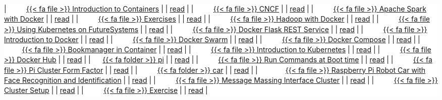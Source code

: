 | &nbsp;&nbsp;&nbsp;&nbsp;&nbsp;&nbsp;&nbsp;&nbsp; [{{< fa file >}} Introduction to Containers](https://github.com/cloudmesh-community/book/blob/master/chapters//container/container.md)  |  |  [read](https://github.com/cybertraining-community/book/blob/master/chapters//container/container.md)  |
| &nbsp;&nbsp;&nbsp;&nbsp;&nbsp;&nbsp;&nbsp;&nbsp; [{{< fa file >}} CNCF](https://github.com/cloudmesh-community/book/blob/master/chapters//container/cncf.md)  |  |  [read](https://github.com/cybertraining-community/book/blob/master/chapters//container/cncf.md)  |
| &nbsp;&nbsp;&nbsp;&nbsp;&nbsp;&nbsp;&nbsp;&nbsp; [{{< fa file >}} Apache Spark with Docker](https://github.com/cloudmesh-community/book/blob/master/chapters//container/docker-spark.md)  |  |  [read](https://github.com/cybertraining-community/book/blob/master/chapters//container/docker-spark.md)  |
| &nbsp;&nbsp;&nbsp;&nbsp;&nbsp;&nbsp;&nbsp;&nbsp; [{{< fa file >}} Exercises](https://github.com/cloudmesh-community/book/blob/master/chapters//container/exercise.md)  |  |  [read](https://github.com/cybertraining-community/book/blob/master/chapters//container/exercise.md)  |
| &nbsp;&nbsp;&nbsp;&nbsp;&nbsp;&nbsp;&nbsp;&nbsp; [{{< fa file >}} Hadoop with Docker](https://github.com/cloudmesh-community/book/blob/master/chapters//container/docker-hadoop.md)  |  |  [read](https://github.com/cybertraining-community/book/blob/master/chapters//container/docker-hadoop.md)  |
| &nbsp;&nbsp;&nbsp;&nbsp;&nbsp;&nbsp;&nbsp;&nbsp; [{{< fa file >}} Using Kubernetes on FutureSystems](https://github.com/cloudmesh-community/book/blob/master/chapters//container/kubernetes-fs.md)  |  |  [read](https://github.com/cybertraining-community/book/blob/master/chapters//container/kubernetes-fs.md)  |
| &nbsp;&nbsp;&nbsp;&nbsp;&nbsp;&nbsp;&nbsp;&nbsp; [{{< fa file >}} Docker Flask REST Service](https://github.com/cloudmesh-community/book/blob/master/chapters//container/docker-rest.md)  |  |  [read](https://github.com/cybertraining-community/book/blob/master/chapters//container/docker-rest.md)  |
| &nbsp;&nbsp;&nbsp;&nbsp;&nbsp;&nbsp;&nbsp;&nbsp; [{{< fa file >}} Introduction to Docker](https://github.com/cloudmesh-community/book/blob/master/chapters//container/docker-intro.md)  |  |  [read](https://github.com/cybertraining-community/book/blob/master/chapters//container/docker-intro.md)  |
| &nbsp;&nbsp;&nbsp;&nbsp;&nbsp;&nbsp;&nbsp;&nbsp; [{{< fa file >}} Docker Swarm](https://github.com/cloudmesh-community/book/blob/master/chapters//container/docker-swarm.md)  |  |  [read](https://github.com/cybertraining-community/book/blob/master/chapters//container/docker-swarm.md)  |
| &nbsp;&nbsp;&nbsp;&nbsp;&nbsp;&nbsp;&nbsp;&nbsp; [{{< fa file >}} Docker Compose](https://github.com/cloudmesh-community/book/blob/master/chapters//container/docker-compose.md)  |  |  [read](https://github.com/cybertraining-community/book/blob/master/chapters//container/docker-compose.md)  |
| &nbsp;&nbsp;&nbsp;&nbsp;&nbsp;&nbsp;&nbsp;&nbsp; [{{< fa file >}} Bookmanager in Container](https://github.com/cloudmesh-community/book/blob/master/chapters//container/bookmanager.md)  |  |  [read](https://github.com/cybertraining-community/book/blob/master/chapters//container/bookmanager.md)  |
| &nbsp;&nbsp;&nbsp;&nbsp;&nbsp;&nbsp;&nbsp;&nbsp; [{{< fa file >}} Introduction to Kubernetes](https://github.com/cloudmesh-community/book/blob/master/chapters//container/kubernetes-intro.md)  |  |  [read](https://github.com/cybertraining-community/book/blob/master/chapters//container/kubernetes-intro.md)  |
| &nbsp;&nbsp;&nbsp;&nbsp;&nbsp;&nbsp;&nbsp;&nbsp; [{{< fa file >}} Docker Hub](https://github.com/cloudmesh-community/book/blob/master/chapters//container/dockerhub.md)  |  |  [read](https://github.com/cybertraining-community/book/blob/master/chapters//container/dockerhub.md)  |
| &nbsp;&nbsp;&nbsp;&nbsp; [{{< fa folder >}} pi](https://github.com/cloudmesh-community/book/blob/master/chapters//pi)  |  |  [read](https://github.com/cybertraining-community/book/blob/master/chapters//pi)  |
| &nbsp;&nbsp;&nbsp;&nbsp;&nbsp;&nbsp;&nbsp;&nbsp; [{{< fa file >}} Run Commands at Boot time](https://github.com/cloudmesh-community/book/blob/master/chapters//pi/run-at-boot.md)  |  |  [read](https://github.com/cybertraining-community/book/blob/master/chapters//pi/run-at-boot.md)  |
| &nbsp;&nbsp;&nbsp;&nbsp;&nbsp;&nbsp;&nbsp;&nbsp; [{{< fa file >}} Pi Cluster Form Factor](https://github.com/cloudmesh-community/book/blob/master/chapters//pi/case.md)  |  |  [read](https://github.com/cybertraining-community/book/blob/master/chapters//pi/case.md)  |
| &nbsp;&nbsp;&nbsp;&nbsp;&nbsp;&nbsp;&nbsp;&nbsp; [{{< fa folder >}} car](https://github.com/cloudmesh-community/book/blob/master/chapters//pi/car)  |  |  [read](https://github.com/cybertraining-community/book/blob/master/chapters//pi/car)  |
| &nbsp;&nbsp;&nbsp;&nbsp;&nbsp;&nbsp;&nbsp;&nbsp;&nbsp;&nbsp;&nbsp;&nbsp; [{{< fa file >}} Raspberry Pi Robot Car with Face Recognition and Identification](https://github.com/cloudmesh-community/book/blob/master/chapters//pi/car/car-face.md)  |  |  [read](https://github.com/cybertraining-community/book/blob/master/chapters//pi/car/car-face.md)  |
| &nbsp;&nbsp;&nbsp;&nbsp;&nbsp;&nbsp;&nbsp;&nbsp; [{{< fa file >}} Message Massing Interface Cluster](https://github.com/cloudmesh-community/book/blob/master/chapters//pi/mpi.md)  |  |  [read](https://github.com/cybertraining-community/book/blob/master/chapters//pi/mpi.md)  |
| &nbsp;&nbsp;&nbsp;&nbsp;&nbsp;&nbsp;&nbsp;&nbsp; [{{< fa file >}} Cluster Setup](https://github.com/cloudmesh-community/book/blob/master/chapters//pi/setup.md)  |  |  [read](https://github.com/cybertraining-community/book/blob/master/chapters//pi/setup.md)  |
| &nbsp;&nbsp;&nbsp;&nbsp;&nbsp;&nbsp;&nbsp;&nbsp; [{{< fa file >}} Exercise](https://github.com/cloudmesh-community/book/blob/master/chapters//pi/exercise.md)  |  |  [read](https://github.com/cybertraining-community/book/blob/master/chapters//pi/exercise.md)  |